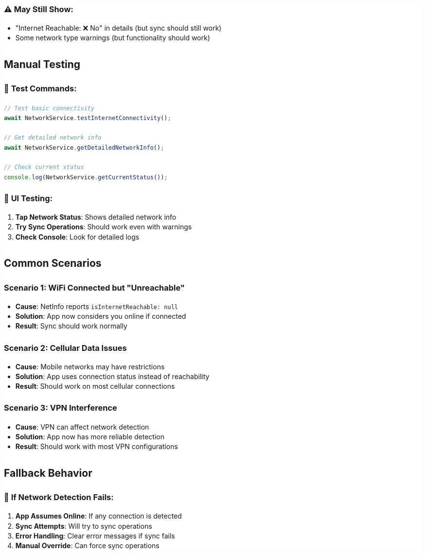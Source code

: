 ### ⚠️ **May Still Show:**
- "Internet Reachable: ❌ No" in details (but sync should still work)
- Some network type warnings (but functionality should work)

## Manual Testing

### 🧪 **Test Commands:**
```javascript
// Test basic connectivity
await NetworkService.testInternetConnectivity();

// Get detailed network info
await NetworkService.getDetailedNetworkInfo();

// Check current status
console.log(NetworkService.getCurrentStatus());
```

### 📱 **UI Testing:**
1. **Tap Network Status**: Shows detailed network info
2. **Try Sync Operations**: Should work even with warnings
3. **Check Console**: Look for detailed logs

## Common Scenarios

### **Scenario 1: WiFi Connected but "Unreachable"**
- **Cause**: NetInfo reports `isInternetReachable: null`
- **Solution**: App now considers you online if connected
- **Result**: Sync should work normally

### **Scenario 2: Cellular Data Issues**
- **Cause**: Mobile networks may have restrictions
- **Solution**: App uses connection status instead of reachability
- **Result**: Should work on most cellular connections

### **Scenario 3: VPN Interference**
- **Cause**: VPN can affect network detection
- **Solution**: App now has more reliable detection
- **Result**: Should work with most VPN configurations

## Fallback Behavior

### 🔄 **If Network Detection Fails:**
1. **App Assumes Online**: If any connection is detected
2. **Sync Attempts**: Will try to sync operations
3. **Error Handling**: Clear error messages if sync fails
4. **Manual Override**: Can force sync operations
